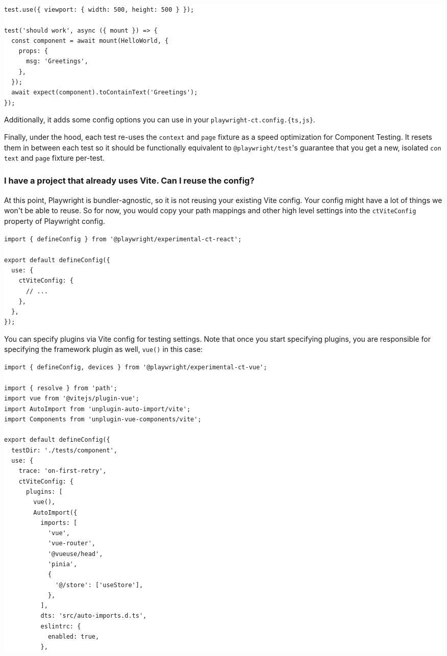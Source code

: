     test.use({ viewport: { width: 500, height: 500 } });  
      
    test('should work', async ({ mount }) => {  
      const component = await mount(HelloWorld, {  
        props: {  
          msg: 'Greetings',  
        },  
      });  
      await expect(component).toContainText('Greetings');  
    });  
    

Additionally, it adds some config options you can use in your `playwright-ct.config.{ts,js}`.

Finally, under the hood, each test re-uses the `context` and `page` fixture as a speed optimization for Component Testing. It resets them in between each test so it should be functionally equivalent to `@playwright/test`'s guarantee that you get a new, isolated `context` and `page` fixture per-test.

### I have a project that already uses Vite. Can I reuse the config?​

At this point, Playwright is bundler-agnostic, so it is not reusing your existing Vite config. Your config might have a lot of things we won't be able to reuse. So for now, you would copy your path mappings and other high level settings into the `ctViteConfig` property of Playwright config.
    
    
    import { defineConfig } from '@playwright/experimental-ct-react';  
      
    export default defineConfig({  
      use: {  
        ctViteConfig: {  
          // ...  
        },  
      },  
    });  
    

You can specify plugins via Vite config for testing settings. Note that once you start specifying plugins, you are responsible for specifying the framework plugin as well, `vue()` in this case:
    
    
    import { defineConfig, devices } from '@playwright/experimental-ct-vue';  
      
    import { resolve } from 'path';  
    import vue from '@vitejs/plugin-vue';  
    import AutoImport from 'unplugin-auto-import/vite';  
    import Components from 'unplugin-vue-components/vite';  
      
    export default defineConfig({  
      testDir: './tests/component',  
      use: {  
        trace: 'on-first-retry',  
        ctViteConfig: {  
          plugins: [  
            vue(),  
            AutoImport({  
              imports: [  
                'vue',  
                'vue-router',  
                '@vueuse/head',  
                'pinia',  
                {  
                  '@/store': ['useStore'],  
                },  
              ],  
              dts: 'src/auto-imports.d.ts',  
              eslintrc: {  
                enabled: true,  
              },  